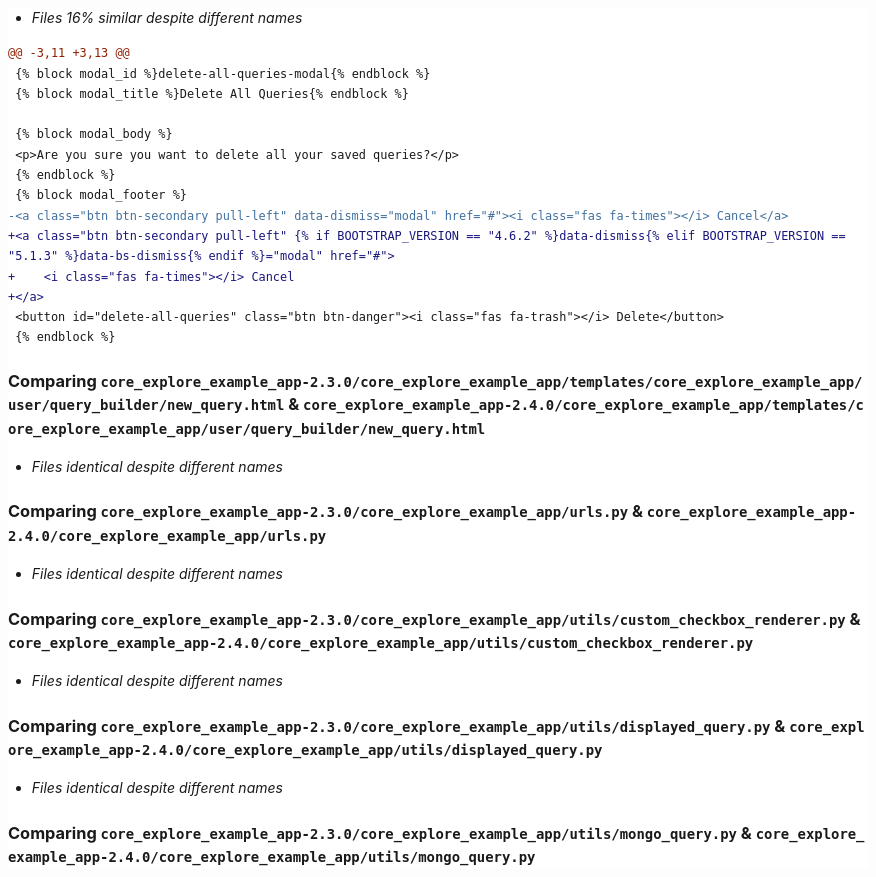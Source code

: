  * *Files 16% similar despite different names*

```diff
@@ -3,11 +3,13 @@
 {% block modal_id %}delete-all-queries-modal{% endblock %}
 {% block modal_title %}Delete All Queries{% endblock %}
 
 {% block modal_body %}
 <p>Are you sure you want to delete all your saved queries?</p>
 {% endblock %}
 {% block modal_footer %}
-<a class="btn btn-secondary pull-left" data-dismiss="modal" href="#"><i class="fas fa-times"></i> Cancel</a>
+<a class="btn btn-secondary pull-left" {% if BOOTSTRAP_VERSION == "4.6.2" %}data-dismiss{% elif BOOTSTRAP_VERSION == "5.1.3" %}data-bs-dismiss{% endif %}="modal" href="#">
+    <i class="fas fa-times"></i> Cancel
+</a>
 <button id="delete-all-queries" class="btn btn-danger"><i class="fas fa-trash"></i> Delete</button>
 {% endblock %}
```

### Comparing `core_explore_example_app-2.3.0/core_explore_example_app/templates/core_explore_example_app/user/query_builder/new_query.html` & `core_explore_example_app-2.4.0/core_explore_example_app/templates/core_explore_example_app/user/query_builder/new_query.html`

 * *Files identical despite different names*

### Comparing `core_explore_example_app-2.3.0/core_explore_example_app/urls.py` & `core_explore_example_app-2.4.0/core_explore_example_app/urls.py`

 * *Files identical despite different names*

### Comparing `core_explore_example_app-2.3.0/core_explore_example_app/utils/custom_checkbox_renderer.py` & `core_explore_example_app-2.4.0/core_explore_example_app/utils/custom_checkbox_renderer.py`

 * *Files identical despite different names*

### Comparing `core_explore_example_app-2.3.0/core_explore_example_app/utils/displayed_query.py` & `core_explore_example_app-2.4.0/core_explore_example_app/utils/displayed_query.py`

 * *Files identical despite different names*

### Comparing `core_explore_example_app-2.3.0/core_explore_example_app/utils/mongo_query.py` & `core_explore_example_app-2.4.0/core_explore_example_app/utils/mongo_query.py`
